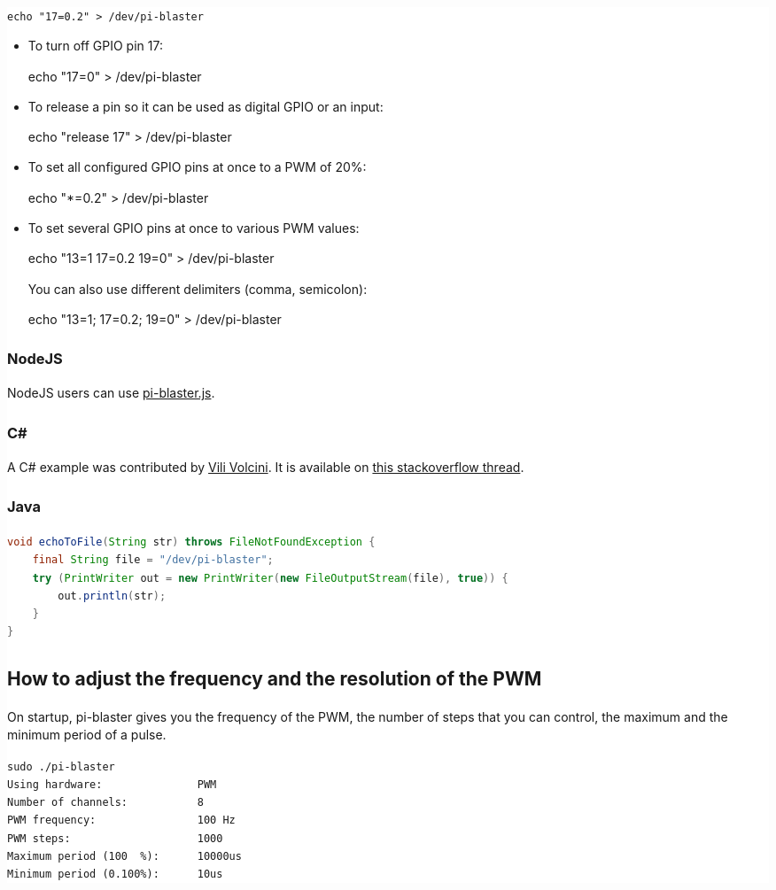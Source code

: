     echo "17=0.2" > /dev/pi-blaster

  * To turn off GPIO pin 17:

    echo "17=0" > /dev/pi-blaster

  * To release a pin so it can be used as digital GPIO or an input:

    echo "release 17" > /dev/pi-blaster

  * To set all configured GPIO pins at once to a PWM of 20%:

    echo "*=0.2" > /dev/pi-blaster

  * To set several GPIO pins at once to various PWM values:

    echo "13=1 17=0.2 19=0" > /dev/pi-blaster

    You can also use different delimiters (comma, semicolon):

    echo "13=1; 17=0.2; 19=0" > /dev/pi-blaster

### NodeJS

NodeJS users can use [pi-blaster.js](https://github.com/sarfata/pi-blaster.js).

### C#

A C# example was contributed by [Vili
Volcini](https://plus.google.com/109312219443477679717/posts). It is available
on [this stackoverflow
thread](http://stackoverflow.com/questions/17241071/writing-to-fifo-file-linux-monoc).

### Java
```java
void echoToFile(String str) throws FileNotFoundException {
    final String file = "/dev/pi-blaster";
    try (PrintWriter out = new PrintWriter(new FileOutputStream(file), true)) {
        out.println(str);
    }
}
```

## How to adjust the frequency and the resolution of the PWM

On startup, pi-blaster gives you the frequency of the PWM, the number of steps
that you can control, the maximum and the minimum period of a pulse.

    sudo ./pi-blaster
    Using hardware:               PWM
    Number of channels:           8
    PWM frequency:                100 Hz
    PWM steps:                    1000
    Maximum period (100  %):      10000us
    Minimum period (0.100%):      10us
